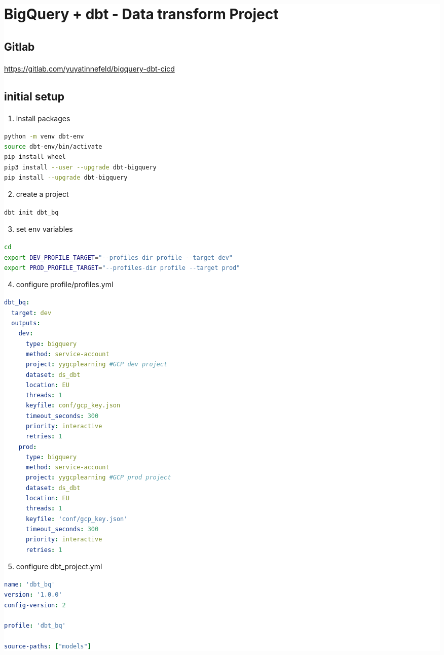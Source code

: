 # BigQuery + dbt - Data transform Project

## Gitlab

https://gitlab.com/yuyatinnefeld/bigquery-dbt-cicd

## initial setup

1. install packages
```bash
python -m venv dbt-env
source dbt-env/bin/activate
pip install wheel
pip3 install --user --upgrade dbt-bigquery
pip install --upgrade dbt-bigquery
```
2. create a project
```bash
dbt init dbt_bq
```
3. set env variables
```bash
cd
export DEV_PROFILE_TARGET="--profiles-dir profile --target dev"
export PROD_PROFILE_TARGET="--profiles-dir profile --target prod"
```

4. configure profile/profiles.yml
```yml
dbt_bq:
  target: dev
  outputs:
    dev:
      type: bigquery
      method: service-account
      project: yygcplearning #GCP dev project
      dataset: ds_dbt
      location: EU
      threads: 1
      keyfile: conf/gcp_key.json
      timeout_seconds: 300
      priority: interactive
      retries: 1
    prod:
      type: bigquery
      method: service-account
      project: yygcplearning #GCP prod project
      dataset: ds_dbt
      location: EU
      threads: 1
      keyfile: 'conf/gcp_key.json'
      timeout_seconds: 300
      priority: interactive
      retries: 1
```
5. configure dbt_project.yml
```yml
name: 'dbt_bq'
version: '1.0.0'
config-version: 2

profile: 'dbt_bq'

source-paths: ["models"]
```